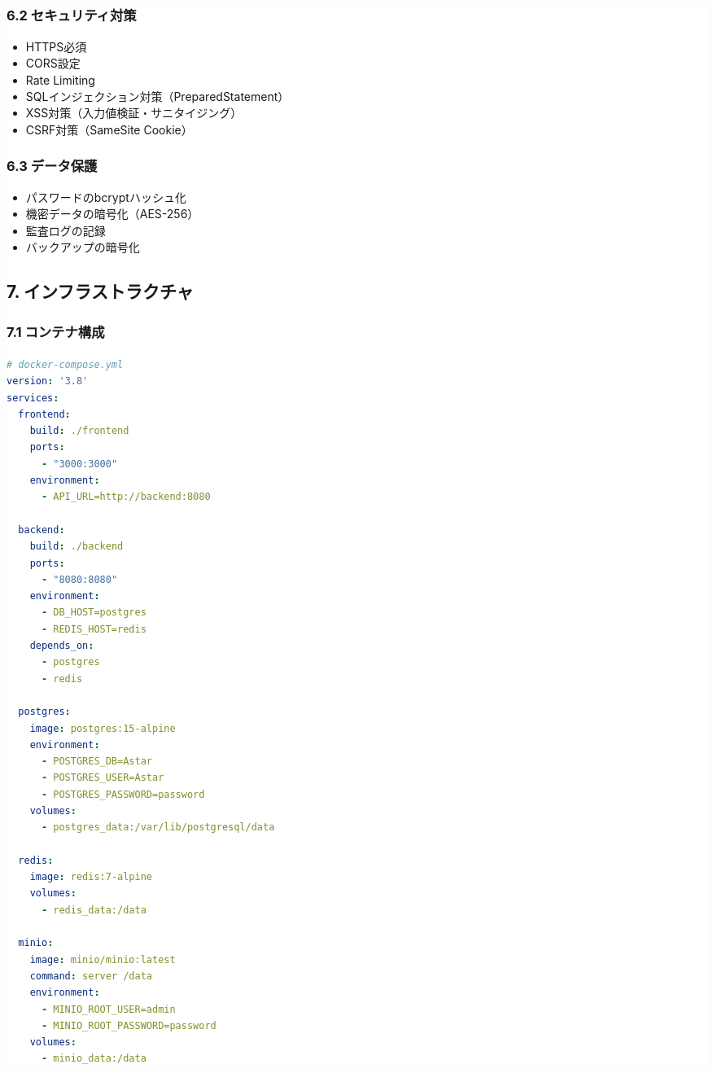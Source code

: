 ### 6.2 セキュリティ対策
- HTTPS必須
- CORS設定
- Rate Limiting
- SQLインジェクション対策（PreparedStatement）
- XSS対策（入力値検証・サニタイジング）
- CSRF対策（SameSite Cookie）

### 6.3 データ保護
- パスワードのbcryptハッシュ化
- 機密データの暗号化（AES-256）
- 監査ログの記録
- バックアップの暗号化

## 7. インフラストラクチャ

### 7.1 コンテナ構成
```yaml
# docker-compose.yml
version: '3.8'
services:
  frontend:
    build: ./frontend
    ports:
      - "3000:3000"
    environment:
      - API_URL=http://backend:8080
  
  backend:
    build: ./backend
    ports:
      - "8080:8080"
    environment:
      - DB_HOST=postgres
      - REDIS_HOST=redis
    depends_on:
      - postgres
      - redis
  
  postgres:
    image: postgres:15-alpine
    environment:
      - POSTGRES_DB=Astar
      - POSTGRES_USER=Astar
      - POSTGRES_PASSWORD=password
    volumes:
      - postgres_data:/var/lib/postgresql/data
  
  redis:
    image: redis:7-alpine
    volumes:
      - redis_data:/data
  
  minio:
    image: minio/minio:latest
    command: server /data
    environment:
      - MINIO_ROOT_USER=admin
      - MINIO_ROOT_PASSWORD=password
    volumes:
      - minio_data:/data

```